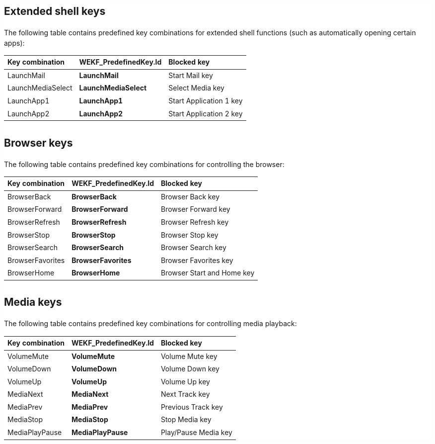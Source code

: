 ## <a href="" id="exshell"></a>Extended shell keys

The following table contains predefined key combinations for extended shell functions (such as automatically opening certain apps):

| Key combination     | WEKF_PredefinedKey.Id | Blocked key             |
|:--------------------|:----------------------|:------------------------|
| LaunchMail          | **LaunchMail**        | Start Mail key          |
| LaunchMediaSelect   | **LaunchMediaSelect** | Select Media key        |
| LaunchApp1          | **LaunchApp1**        | Start Application 1 key |
| LaunchApp2          | **LaunchApp2**        | Start Application 2 key |

## <a href="" id="browser"></a>Browser keys

The following table contains predefined key combinations for controlling the browser:

| Key combination  | WEKF_PredefinedKey.Id | Blocked key                |
|:-----------------|:----------------------|:---------------------------|
| BrowserBack      | **BrowserBack**       | Browser Back key           |
| BrowserForward   | **BrowserForward**    | Browser Forward key        |
| BrowserRefresh   | **BrowserRefresh**    | Browser Refresh key        |
| BrowserStop      | **BrowserStop**       | Browser Stop key           |
| BrowserSearch    | **BrowserSearch**     | Browser Search key         |
| BrowserFavorites | **BrowserFavorites**  | Browser Favorites key      |
| BrowserHome      | **BrowserHome**       | Browser Start and Home key |

## <a href="" id="media"></a>Media keys

The following table contains predefined key combinations for controlling media playback:

| Key combination | WEKF_PredefinedKey.Id | Blocked key          |
|:----------------|:----------------------|:---------------------|
| VolumeMute      | **VolumeMute**        | Volume Mute key      |
| VolumeDown      | **VolumeDown**        | Volume Down key      |
| VolumeUp        | **VolumeUp**          | Volume Up key        |
| MediaNext       | **MediaNext**         | Next Track key       |
| MediaPrev       | **MediaPrev**         | Previous Track key   |
| MediaStop       | **MediaStop**         | Stop Media key       |
| MediaPlayPause  | **MediaPlayPause**    | Play/Pause Media key |
